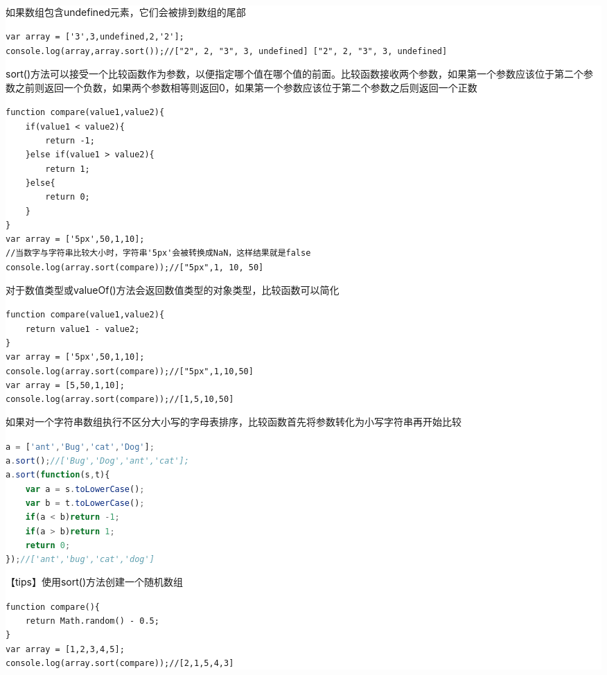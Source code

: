 如果数组包含undefined元素，它们会被排到数组的尾部

```
var array = ['3',3,undefined,2,'2'];
console.log(array,array.sort());//["2", 2, "3", 3, undefined] ["2", 2, "3", 3, undefined]
```

sort()方法可以接受一个比较函数作为参数，以便指定哪个值在哪个值的前面。比较函数接收两个参数，如果第一个参数应该位于第二个参数之前则返回一个负数，如果两个参数相等则返回0，如果第一个参数应该位于第二个参数之后则返回一个正数

```
function compare(value1,value2){
    if(value1 < value2){
        return -1;
    }else if(value1 > value2){
        return 1;
    }else{
        return 0;
    }
}
var array = ['5px',50,1,10];
//当数字与字符串比较大小时，字符串'5px'会被转换成NaN，这样结果就是false
console.log(array.sort(compare));//["5px",1, 10, 50]
```

对于数值类型或valueOf()方法会返回数值类型的对象类型，比较函数可以简化

```
function compare(value1,value2){
    return value1 - value2;
}
var array = ['5px',50,1,10];
console.log(array.sort(compare));//["5px",1,10,50]
var array = [5,50,1,10];
console.log(array.sort(compare));//[1,5,10,50]
```

如果对一个字符串数组执行不区分大小写的字母表排序，比较函数首先将参数转化为小写字符串再开始比较

```javascript
a = ['ant','Bug','cat','Dog'];
a.sort();//['Bug','Dog','ant','cat'];
a.sort(function(s,t){
    var a = s.toLowerCase();
    var b = t.toLowerCase();
    if(a < b)return -1;
    if(a > b)return 1;
    return 0;
});//['ant','bug','cat','dog']
```

【tips】使用sort()方法创建一个随机数组

```
function compare(){
    return Math.random() - 0.5;
}
var array = [1,2,3,4,5];
console.log(array.sort(compare));//[2,1,5,4,3]
```
